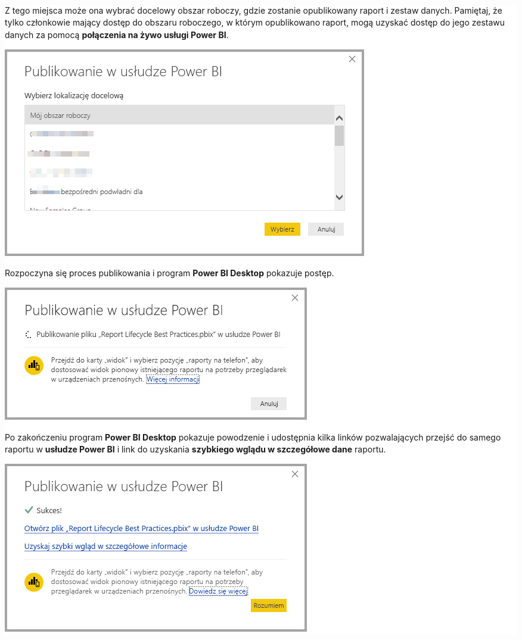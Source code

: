 Z tego miejsca może ona wybrać docelowy obszar roboczy, gdzie zostanie opublikowany raport i zestaw danych. Pamiętaj, że tylko członkowie mający dostęp do obszaru roboczego, w którym opublikowano raport, mogą uzyskać dostęp do jego zestawu danych za pomocą **połączenia na żywo usługi Power BI**.

![](media/desktop-report-lifecycle-datasets/report-lifecycle_05.png)

Rozpoczyna się proces publikowania i program **Power BI Desktop** pokazuje postęp.

![](media/desktop-report-lifecycle-datasets/report-lifecycle_06.png)

Po zakończeniu program **Power BI Desktop** pokazuje powodzenie i udostępnia kilka linków pozwalających przejść do samego raportu w **usłudze Power BI** i link do uzyskania **szybkiego wglądu w szczegółowe dane** raportu.

![](media/desktop-report-lifecycle-datasets/report-lifecycle_07.png)
